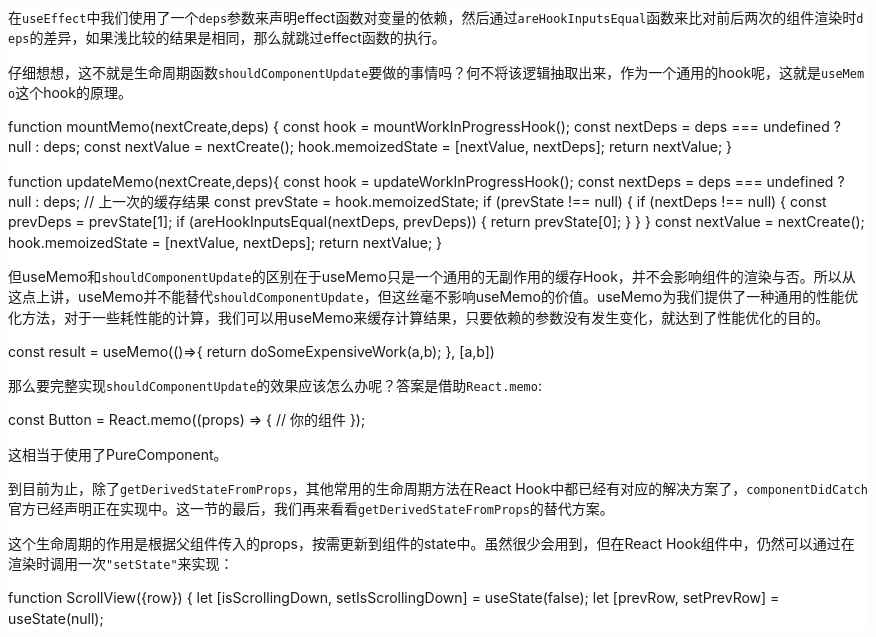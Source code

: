 在`useEffect`中我们使用了一个`deps`参数来声明effect函数对变量的依赖，然后通过`areHookInputsEqual`函数来比对前后两次的组件渲染时`deps`的差异，如果浅比较的结果是相同，那么就跳过effect函数的执行。

仔细想想，这不就是生命周期函数`shouldComponentUpdate`要做的事情吗？何不将该逻辑抽取出来，作为一个通用的hook呢，这就是`useMemo`这个hook的原理。

function mountMemo(nextCreate,deps) {
  const hook = mountWorkInProgressHook();
  const nextDeps = deps === undefined ? null : deps;
  const nextValue = nextCreate();
  hook.memoizedState = \[nextValue, nextDeps\];
  return nextValue;
}

function updateMemo(nextCreate,deps){
  const hook = updateWorkInProgressHook();
  const nextDeps = deps === undefined ? null : deps;
  // 上一次的缓存结果
  const prevState = hook.memoizedState;
  if (prevState !== null) {
    if (nextDeps !== null) {
      const prevDeps = prevState\[1\];
      if (areHookInputsEqual(nextDeps, prevDeps)) {
        return prevState\[0\];
      }
    }
  }
  const nextValue = nextCreate();
  hook.memoizedState = \[nextValue, nextDeps\];
  return nextValue;
}

但useMemo和`shouldComponentUpdate`的区别在于useMemo只是一个通用的无副作用的缓存Hook，并不会影响组件的渲染与否。所以从这点上讲，useMemo并不能替代`shouldComponentUpdate`，但这丝毫不影响useMemo的价值。useMemo为我们提供了一种通用的性能优化方法，对于一些耗性能的计算，我们可以用useMemo来缓存计算结果，只要依赖的参数没有发生变化，就达到了性能优化的目的。

const result = useMemo(()=>{
    return doSomeExpensiveWork(a,b);
}, \[a,b\])

那么要完整实现`shouldComponentUpdate`的效果应该怎么办呢？答案是借助`React.memo`:

const Button = React.memo((props) => {
  // 你的组件
});

这相当于使用了PureComponent。

到目前为止，除了`getDerivedStateFromProps`，其他常用的生命周期方法在React Hook中都已经有对应的解决方案了，`componentDidCatch`官方已经声明正在实现中。这一节的最后，我们再来看看`getDerivedStateFromProps`的替代方案。

这个生命周期的作用是根据父组件传入的props，按需更新到组件的state中。虽然很少会用到，但在React Hook组件中，仍然可以通过在渲染时调用一次`"setState"`来实现：

function ScrollView({row}) {
  let \[isScrollingDown, setIsScrollingDown\] = useState(false);
  let \[prevRow, setPrevRow\] = useState(null);
